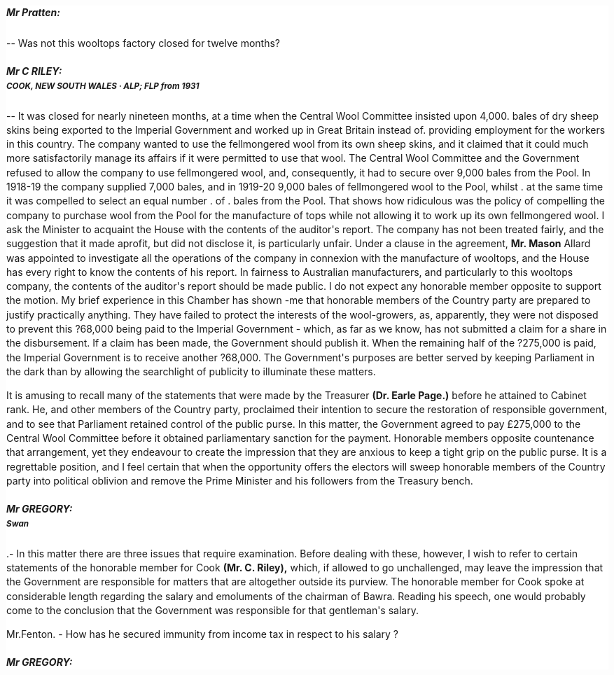 ##### Mr Pratten:

-- Was not this wooltops factory closed for twelve months? 

##### Mr C RILEY:<br><small class="text-muted">COOK, NEW SOUTH WALES &middot; ALP; FLP from 1931</small>

-- It was closed for nearly nineteen months, at a time when the Central Wool Committee insisted upon 4,000. bales of dry sheep skins being exported to the Imperial Government and worked up in Great Britain instead of. providing employment for the workers in this country. The company wanted to use the fellmongered wool from its own sheep skins, and it claimed that it could much more satisfactorily manage its affairs if it were permitted to use that wool. The Central Wool Committee and the Government refused to allow the company to use fellmongered wool, and, consequently, it had to secure over 9,000 bales from the Pool. In 1918-19 the company supplied 7,000 bales, and in 1919-20 9,000 bales of fellmongered wool to the Pool, whilst . at the same time it was compelled to select an equal number . of . bales from the Pool. That shows how ridiculous was the policy of compelling the company to purchase wool from the Pool for the manufacture of tops while not allowing it to work up its own fellmongered wool. I ask the Minister to acquaint the House with the contents of the auditor's report. The company has not been treated fairly, and the suggestion that it made aprofit, but did not disclose it, is particularly unfair. Under a clause in the agreement,  **Mr. Mason**  Allard was appointed to investigate all the operations of the company in connexion with the manufacture of wooltops, and the House has every right to know the contents of his report. In fairness to Australian manufacturers, and particularly to this wooltops company, the contents of the auditor's report should be made public. I do not expect any honorable member opposite to support the motion. My brief experience in this Chamber has shown -me that honorable members of the Country party are prepared to justify practically anything. They have failed to protect the interests of the wool-growers, as, apparently, they were not disposed to prevent this ?68,000 being paid to the Imperial Government - which, as far as we know, has not submitted a claim for a share in the disbursement. If a claim has been made, the Government should publish it. When the remaining half of the ?275,000 is paid, the Imperial Government is to receive another ?68,000. The Government's purposes are better served by keeping Parliament in the dark than by allowing the searchlight of publicity to illuminate these matters. 

It is amusing to recall many of the statements that were made by the Treasurer  **(Dr. Earle Page.)**  before he attained to Cabinet rank. He, and other members of the Country party, proclaimed their intention to secure the restoration of responsible government, and to see that Parliament retained control of the public purse. In this matter, the Government agreed to pay £275,000 to the Central Wool Committee before it obtained parliamentary sanction for the payment. Honorable members opposite countenance that arrangement, yet they endeavour to create the impression that they are anxious to keep a tight grip on the public purse. It is a regrettable position, and I feel certain that when the opportunity offers the electors will sweep honorable members of the Country party into political oblivion and remove the Prime Minister and his followers from the Treasury bench. 

##### Mr GREGORY:<br><small class="text-muted">Swan</small>

.- In this matter there are three issues that require examination. Before dealing with these, however, I wish to refer to certain statements of the honorable member for Cook  **(Mr. C. Riley),**  which, if allowed to go unchallenged, may leave the impression that the Government are responsible for matters that are altogether outside its purview. The honorable member for Cook spoke at considerable length regarding the salary and emoluments of the  chairman  of Bawra. Reading his speech, one would probably come to the conclusion that the Government was responsible for that gentleman's salary. 

Mr.Fenton.  -  How has he secured immunity from income tax in respect to his salary ? 

##### Mr GREGORY:
